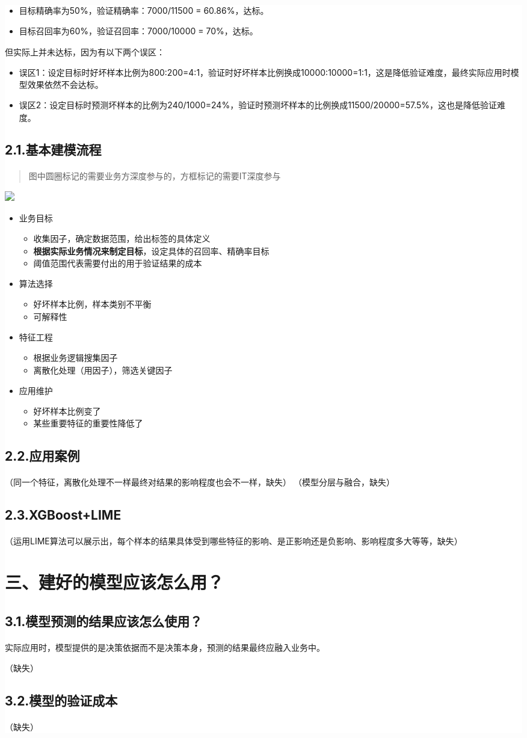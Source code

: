 + 目标精确率为50%，验证精确率：7000/11500 = 60.86%，达标。

+ 目标召回率为60%，验证召回率：7000/10000 = 70%，达标。

但实际上并未达标，因为有以下两个误区：

+ 误区1：设定目标时好坏样本比例为800:200=4:1，验证时好坏样本比例换成10000:10000=1:1，这是降低验证难度，最终实际应用时模型效果依然不会达标。

+ 误区2：设定目标时预测坏样本的比例为240/1000=24%，验证时预测坏样本的比例换成11500/20000=57.5%，这也是降低验证难度。

## 2.1.基本建模流程

>图中圆圈标记的需要业务方深度参与的，方框标记的需要IT深度参与

![](https://raw.githubusercontent.com/earfanfan/yf/main/static/images/2021-11-17-6.png)

 - 业务目标
   + 收集因子，确定数据范围，给出标签的具体定义
   + **根据实际业务情况来制定目标**，设定具体的召回率、精确率目标
   + 阈值范围代表需要付出的用于验证结果的成本

 - 算法选择
   + 好坏样本比例，样本类别不平衡
   + 可解释性

 - 特征工程
   + 根据业务逻辑搜集因子
   + 离散化处理（用因子），筛选关键因子

 - 应用维护
   + 好坏样本比例变了
   + 某些重要特征的重要性降低了

## 2.2.应用案例

（同一个特征，离散化处理不一样最终对结果的影响程度也会不一样，缺失）
（模型分层与融合，缺失）

## 2.3.XGBoost+LIME

（运用LIME算法可以展示出，每个样本的结果具体受到哪些特征的影响、是正影响还是负影响、影响程度多大等等，缺失）
 
# 三、建好的模型应该怎么用？

## 3.1.模型预测的结果应该怎么使用？

实际应用时，模型提供的是决策依据而不是决策本身，预测的结果最终应融入业务中。

（缺失）

## 3.2.模型的验证成本

（缺失）
